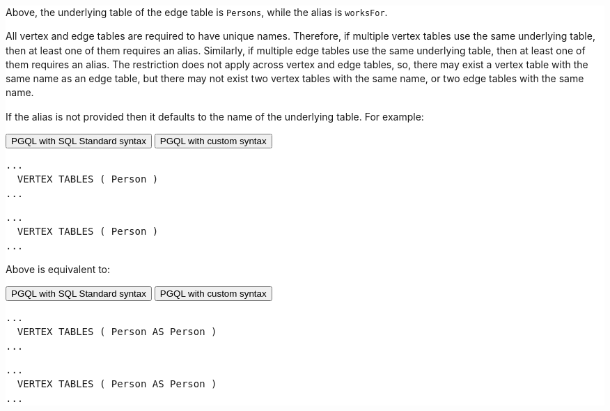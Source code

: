 Above, the underlying table of the edge table is `Persons`, while the alias is `worksFor`.

All vertex and edge tables are required to have unique names.
Therefore, if multiple vertex tables use the same underlying table, then at least one of them requires an alias.
Similarly, if multiple edge tables use the same underlying table, then at least one of them requires an alias.
The restriction does not apply across vertex and edge tables, so, there may exist a vertex table with the same name as an edge table,
but there may not exist two vertex tables with the same name, or two edge tables with the same name.

If the alias is not provided then it defaults to the name of the underlying table.
For example:

<div class="tab">
<button name="sql-button" class="tablinks active" onclick="openTab(event, 'sql')">PGQL with SQL Standard syntax</button>
<button name="pgql-button" class="tablinks" onclick="openTab(event, 'pgql')">PGQL with custom syntax</button>
</div><div name="sql" class="tab-content active"><div class="language-sql highlighter-rouge"><div class="highlight"><pre class="highlight">
...
  <span class="k">VERTEX</span> <span class="k">TABLES</span> ( Person )
...
</pre></div></div></div>
<div name="pgql" class="tab-content"><div class="language-sql highlighter-rouge"><div class="highlight"><pre class="highlight">
...
  <span class="k">VERTEX</span> <span class="k">TABLES</span> ( Person )
...
</pre></div></div></div>

Above is equivalent to:

<div class="tab">
<button name="sql-button" class="tablinks active" onclick="openTab(event, 'sql')">PGQL with SQL Standard syntax</button>
<button name="pgql-button" class="tablinks" onclick="openTab(event, 'pgql')">PGQL with custom syntax</button>
</div><div name="sql" class="tab-content active"><div class="language-sql highlighter-rouge"><div class="highlight"><pre class="highlight">
...
  <span class="k">VERTEX</span> <span class="k">TABLES</span> ( Person <span class="k">AS</span> Person )
...
</pre></div></div></div>
<div name="pgql" class="tab-content"><div class="language-sql highlighter-rouge"><div class="highlight"><pre class="highlight">
...
  <span class="k">VERTEX</span> <span class="k">TABLES</span> ( Person <span class="k">AS</span> Person )
...
</pre></div></div></div>
